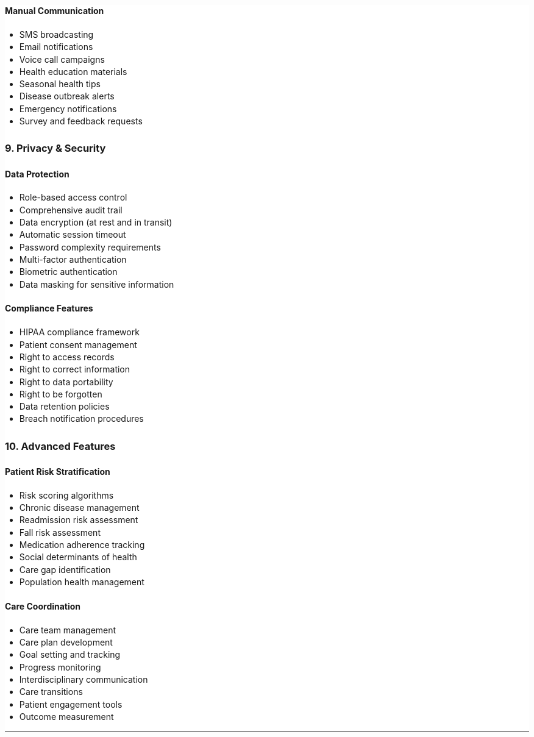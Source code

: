 #### Manual Communication
- SMS broadcasting
- Email notifications
- Voice call campaigns
- Health education materials
- Seasonal health tips
- Disease outbreak alerts
- Emergency notifications
- Survey and feedback requests

### 9. Privacy & Security

#### Data Protection
- Role-based access control
- Comprehensive audit trail
- Data encryption (at rest and in transit)
- Automatic session timeout
- Password complexity requirements
- Multi-factor authentication
- Biometric authentication
- Data masking for sensitive information

#### Compliance Features
- HIPAA compliance framework
- Patient consent management
- Right to access records
- Right to correct information
- Right to data portability
- Right to be forgotten
- Data retention policies
- Breach notification procedures

### 10. Advanced Features

#### Patient Risk Stratification
- Risk scoring algorithms
- Chronic disease management
- Readmission risk assessment
- Fall risk assessment
- Medication adherence tracking
- Social determinants of health
- Care gap identification
- Population health management

#### Care Coordination
- Care team management
- Care plan development
- Goal setting and tracking
- Progress monitoring
- Interdisciplinary communication
- Care transitions
- Patient engagement tools
- Outcome measurement

---